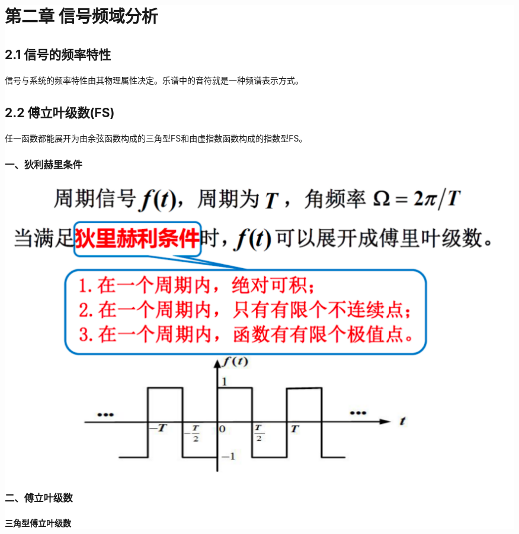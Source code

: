 # 第二章 信号频域分析

## 2.1 信号的频率特性

信号与系统的频率特性由其物理属性决定。乐谱中的音符就是一种频谱表示方式。



## 2.2 傅立叶级数(FS)

任一函数都能展开为由余弦函数构成的三角型FS和由虚指数函数构成的指数型FS。

### 一、狄利赫里条件

![image-20231017152349735](../img/9.19/image-20231017152349735.png)

### 二、傅立叶级数

#### 三角型傅立叶级数
